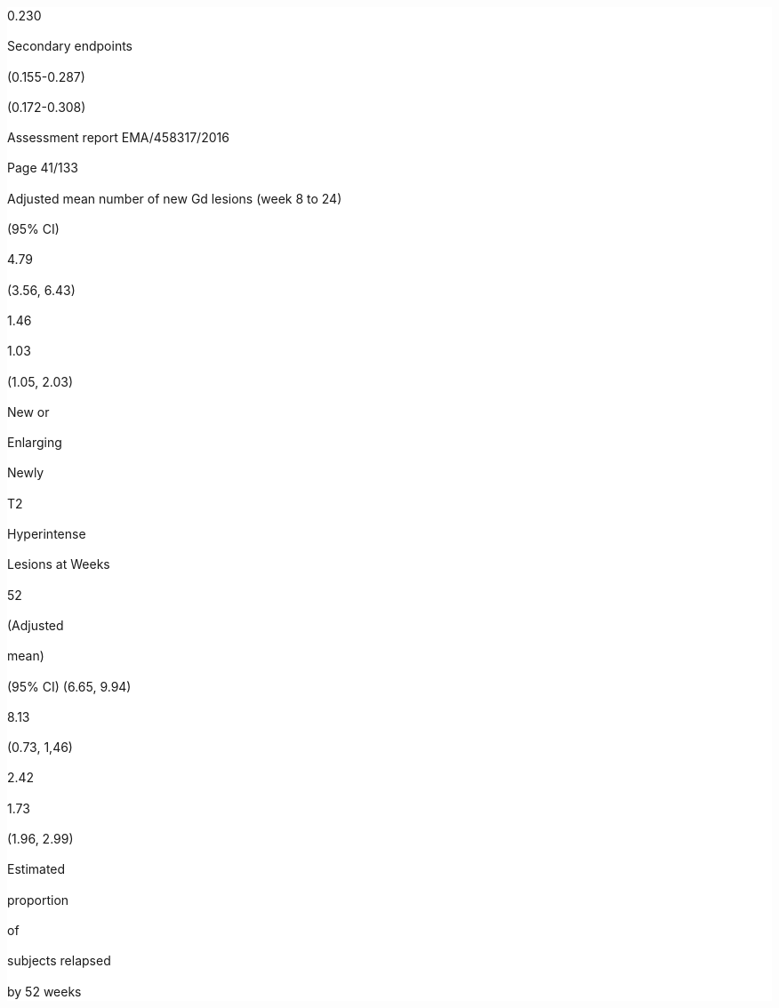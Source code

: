 0.230

Secondary endpoints

(0.155-0.287)

(0.172-0.308)

Assessment report EMA/458317/2016

Page 41/133

Adjusted mean number of new Gd lesions (week 8 to 24)

(95% CI)

4.79

(3.56, 6.43)

1.46

1.03

(1.05, 2.03)

New or

Enlarging

Newly

T2

Hyperintense

Lesions at Weeks

52

(Adjusted

mean)

(95% CI) (6.65, 9.94)

8.13

(0.73, 1,46)

2.42

1.73

(1.96, 2.99)

Estimated

proportion

of

subjects relapsed

by 52 weeks
